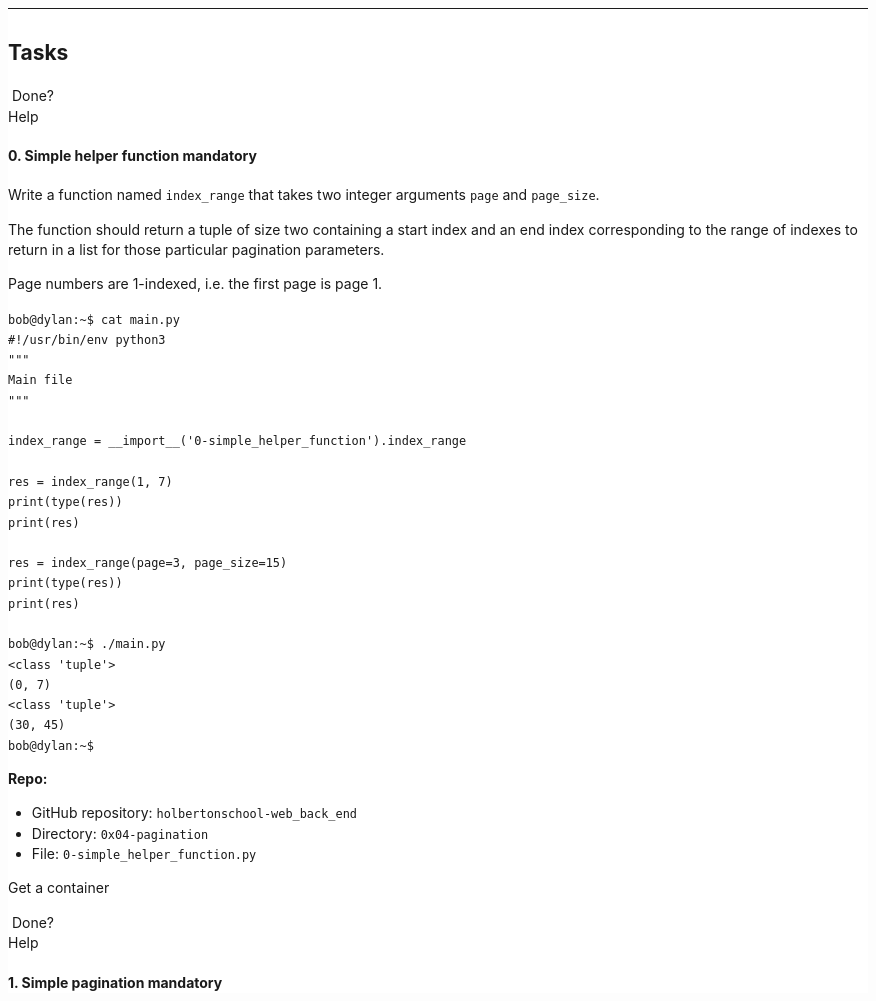 * * * * *

Tasks
-----

 Done?\
Help

#### 0\. Simple helper function mandatory

Write a function named `index_range` that takes two integer arguments `page` and `page_size`.

The function should return a tuple of size two containing a start index and an end index corresponding to the range of indexes to return in a list for those particular pagination parameters.

Page numbers are 1-indexed, i.e. the first page is page 1.

```
bob@dylan:~$ cat main.py
#!/usr/bin/env python3
"""
Main file
"""

index_range = __import__('0-simple_helper_function').index_range

res = index_range(1, 7)
print(type(res))
print(res)

res = index_range(page=3, page_size=15)
print(type(res))
print(res)

bob@dylan:~$ ./main.py
<class 'tuple'>
(0, 7)
<class 'tuple'>
(30, 45)
bob@dylan:~$

```

**Repo:**

-   GitHub repository: `holbertonschool-web_back_end`
-   Directory: `0x04-pagination`
-   File: `0-simple_helper_function.py`

Get a container

 Done?\
Help

#### 1\. Simple pagination mandatory
